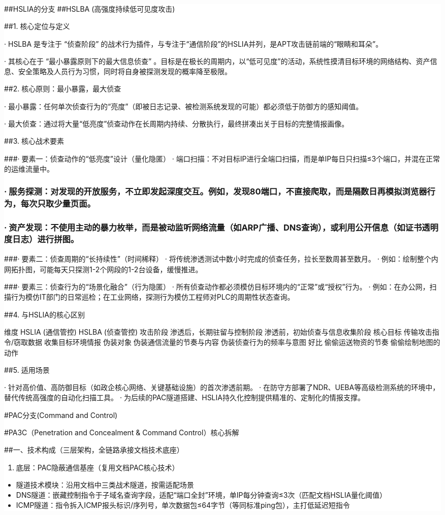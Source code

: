 ##HSLIA的分支
##HSLBA (高强度持续低可见度攻击)

##1. 核心定位与定义

· HSLBA 是专注于 “侦查阶段” 的战术行为插件，与专注于“通信阶段”的HSLIA并列，是APT攻击链前端的“眼睛和耳朵”。

· 其核心在于 “最小暴露原则下的最大信息侦查” 。目标是在极长的周期内，以“低可见度”的活动，系统性摸清目标环境的网络结构、资产信息、安全策略及人员行为习惯，同时将自身被探测发现的概率降至极限。

##2. 核心原则：最小暴露，最大侦查

· 最小暴露：任何单次侦查行为的“亮度”（即被日志记录、被检测系统发现的可能）都必须低于防御方的感知阈值。

· 最大侦查：通过将大量“低亮度”侦查动作在长周期内持续、分散执行，最终拼凑出关于目标的完整情报画像。

##3. 核心战术要素

###· 要素一：侦查动作的“低亮度”设计（量化隐匿）
  · 端口扫描：不对目标IP进行全端口扫描，而是单IP每日只扫描≤3个端口，并混在正常的运维流量中。

 ### · 服务探测：对发现的开放服务，不立即发起深度交互。例如，发现80端口，不直接爬取，而是隔数日再模拟浏览器行为，每次只取少量页面。

 ### · 资产发现：不使用主动的暴力枚举，而是被动监听网络流量（如ARP广播、DNS查询），或利用公开信息（如证书透明度日志）进行拼图。

###· 要素二：侦查周期的“长持续性”（时间稀释）
  · 将传统渗透测试中数小时完成的侦查任务，拉长至数周甚至数月。
  · 例如：绘制整个内网拓扑图，可能每天只探测1-2个网段的1-2台设备，缓慢推进。

###· 要素三：侦查行为的“场景化融合”（行为隐匿）
  · 所有侦查动作都必须模仿目标环境内的“正常”或“授权”行为。
  · 例如：在办公网，扫描行为模仿IT部门的日常巡检；在工业网络，探测行为模仿工程师对PLC的周期性状态查询。

##4. 与HSLIA的核心区别

维度 HSLIA (通信管控) HSLBA (侦查管控)
攻击阶段 渗透后，长期驻留与控制阶段 渗透前，初始侦查与信息收集阶段
核心目标 传输攻击指令/窃取数据 收集目标环境情报
伪装对象 伪装通信流量的节奏与内容 伪装侦查行为的频率与意图
好比 偷偷运送物资的节奏 偷偷绘制地图的动作

##5. 适用场景

· 针对高价值、高防御目标（如政企核心网络、关键基础设施）的首次渗透前期。
· 在防守方部署了NDR、UEBA等高级检测系统的环境中，替代传统高强度的自动化扫描工具。
· 为后续的PAC隧道搭建、HSLIA持久化控制提供精准的、定制化的情报支撑。



#PAC分支(Command and Control)

#PA3C（Penetration and Concealment & Command Control）核心拆解
 
##一、技术构成（三层架构，全链路承接文档技术底座）
 
1. 底层：PAC隐蔽通信基座（复用文档PAC核心技术）
 
- 隧道技术模块：沿用文档中三类战术隧道，按需适配场景
- DNS隧道：嵌藏控制指令于子域名查询字段，适配“端口全封”环境，单IP每分钟查询≤3次（匹配文档HSLIA量化阈值）
- ICMP隧道：指令拆入ICMP报头标识/序列号，单次数据包≤64字节（等同标准ping包），主打低延迟短指令
